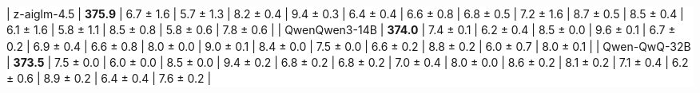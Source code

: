 | z-aiglm-4.5                                | **375.9** | 6.7 $\pm$ 1.6               | 5.7 $\pm$ 1.3         | 8.2 $\pm$ 0.4            | 9.4 $\pm$ 0.3  | 6.4 $\pm$ 0.4                 | 6.6 $\pm$ 0.8                  | 6.8 $\pm$ 0.5         | 7.2 $\pm$ 1.6         | 8.7 $\pm$ 0.5  | 8.5 $\pm$ 0.4            | 6.1 $\pm$ 1.6     | 5.8 $\pm$ 1.1      | 8.5 $\pm$ 0.8    | 5.8 $\pm$ 0.6    | 7.8 $\pm$ 0.6 |
| QwenQwen3-14B                              | **374.0** | 7.4 $\pm$ 0.1               | 6.2 $\pm$ 0.4         | 8.5 $\pm$ 0.0            | 9.6 $\pm$ 0.1  | 6.7 $\pm$ 0.2                 | 6.9 $\pm$ 0.4                  | 6.6 $\pm$ 0.8         | 8.0 $\pm$ 0.0         | 9.0 $\pm$ 0.1  | 8.4 $\pm$ 0.0            | 7.5 $\pm$ 0.0     | 6.6 $\pm$ 0.2      | 8.8 $\pm$ 0.2    | 6.0 $\pm$ 0.7    | 8.0 $\pm$ 0.1 |
| Qwen-QwQ-32B                               | **373.5** | 7.5 $\pm$ 0.0               | 6.0 $\pm$ 0.0         | 8.5 $\pm$ 0.0            | 9.4 $\pm$ 0.2  | 6.8 $\pm$ 0.2                 | 6.8 $\pm$ 0.2                  | 7.0 $\pm$ 0.4         | 8.0 $\pm$ 0.0         | 8.6 $\pm$ 0.2  | 8.1 $\pm$ 0.2            | 7.1 $\pm$ 0.4     | 6.2 $\pm$ 0.6      | 8.9 $\pm$ 0.2    | 6.4 $\pm$ 0.4    | 7.6 $\pm$ 0.2 |

